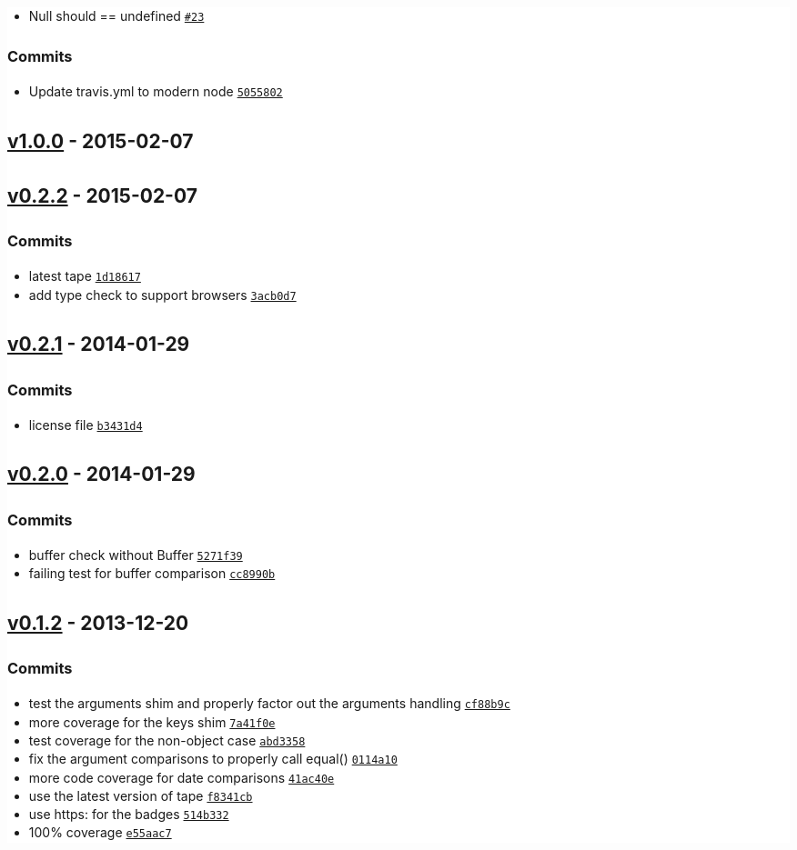 - Null should == undefined [`#23`](https://github.com/inspect-js/node-deep-equal/issues/23)

### Commits

- Update travis.yml to modern node [`5055802`](https://github.com/inspect-js/node-deep-equal/commit/5055802274a85a3e1493fa1b7378499554c6a4dc)

## [v1.0.0](https://github.com/inspect-js/node-deep-equal/compare/v0.2.2...v1.0.0) - 2015-02-07

## [v0.2.2](https://github.com/inspect-js/node-deep-equal/compare/v0.2.1...v0.2.2) - 2015-02-07

### Commits

- latest tape [`1d18617`](https://github.com/inspect-js/node-deep-equal/commit/1d18617608316a034c8ee6727838c9b82614f0f9)
- add type check to support browsers [`3acb0d7`](https://github.com/inspect-js/node-deep-equal/commit/3acb0d7fb8915fb7f1ca97701b5761793738bad3)

## [v0.2.1](https://github.com/inspect-js/node-deep-equal/compare/v0.2.0...v0.2.1) - 2014-01-29

### Commits

- license file [`b3431d4`](https://github.com/inspect-js/node-deep-equal/commit/b3431d48e0f7c406a08d0e077f2dd9580d4561ae)

## [v0.2.0](https://github.com/inspect-js/node-deep-equal/compare/v0.1.2...v0.2.0) - 2014-01-29

### Commits

- buffer check without Buffer [`5271f39`](https://github.com/inspect-js/node-deep-equal/commit/5271f39f3ce61fecb71fa6ca28cb4a8a8b963bbd)
- failing test for buffer comparison [`cc8990b`](https://github.com/inspect-js/node-deep-equal/commit/cc8990b9d84a2267d84253e21c9f7db238e961e9)

## [v0.1.2](https://github.com/inspect-js/node-deep-equal/compare/v0.1.1...v0.1.2) - 2013-12-20

### Commits

- test the arguments shim and properly factor out the arguments handling [`cf88b9c`](https://github.com/inspect-js/node-deep-equal/commit/cf88b9c2e87d6050ba1a46a82be216d0244ee428)
- more coverage for the keys shim [`7a41f0e`](https://github.com/inspect-js/node-deep-equal/commit/7a41f0ec813616b0e1272c2bf463028a84d51c99)
- test coverage for the non-object case [`abd3358`](https://github.com/inspect-js/node-deep-equal/commit/abd33586af0006e8492bbcdb1eb27a306359b03c)
- fix the argument comparisons to properly call equal() [`0114a10`](https://github.com/inspect-js/node-deep-equal/commit/0114a10398e386ab0e073966e8525cd2ce125de4)
- more code coverage for date comparisons [`41ac40e`](https://github.com/inspect-js/node-deep-equal/commit/41ac40e844b10833a75a39ea92e73bcdb1ae3cd9)
- use the latest version of tape [`f8341cb`](https://github.com/inspect-js/node-deep-equal/commit/f8341cbff475ee7ee1ec651662cb5bd621c75838)
- use https: for the badges [`514b332`](https://github.com/inspect-js/node-deep-equal/commit/514b332e9c2390c89c5beac8cf866c2f9a4afa9e)
- 100% coverage [`e55aac7`](https://github.com/inspect-js/node-deep-equal/commit/e55aac78a6e013d6f5a10febc7009476a8f10ca5)
